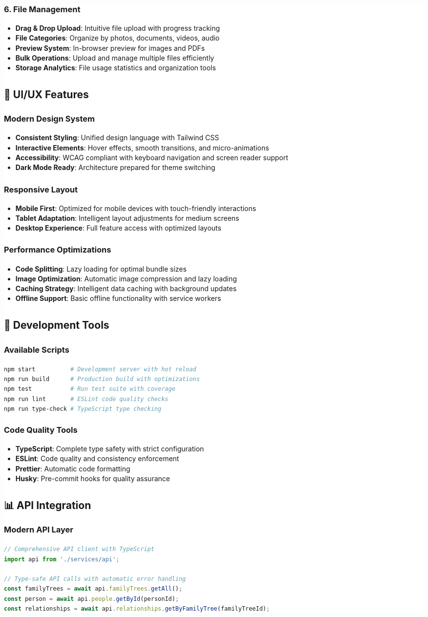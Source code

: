 ### **6. File Management**
- **Drag & Drop Upload**: Intuitive file upload with progress tracking
- **File Categories**: Organize by photos, documents, videos, audio
- **Preview System**: In-browser preview for images and PDFs
- **Bulk Operations**: Upload and manage multiple files efficiently
- **Storage Analytics**: File usage statistics and organization tools

## 🎨 UI/UX Features

### **Modern Design System**
- **Consistent Styling**: Unified design language with Tailwind CSS
- **Interactive Elements**: Hover effects, smooth transitions, and micro-animations
- **Accessibility**: WCAG compliant with keyboard navigation and screen reader support
- **Dark Mode Ready**: Architecture prepared for theme switching

### **Responsive Layout**
- **Mobile First**: Optimized for mobile devices with touch-friendly interactions
- **Tablet Adaptation**: Intelligent layout adjustments for medium screens
- **Desktop Experience**: Full feature access with optimized layouts

### **Performance Optimizations**
- **Code Splitting**: Lazy loading for optimal bundle sizes
- **Image Optimization**: Automatic image compression and lazy loading
- **Caching Strategy**: Intelligent data caching with background updates
- **Offline Support**: Basic offline functionality with service workers

## 🔧 Development Tools

### **Available Scripts**
```bash
npm start          # Development server with hot reload
npm run build      # Production build with optimizations
npm test           # Run test suite with coverage
npm run lint       # ESLint code quality checks
npm run type-check # TypeScript type checking
```

### **Code Quality Tools**
- **TypeScript**: Complete type safety with strict configuration
- **ESLint**: Code quality and consistency enforcement
- **Prettier**: Automatic code formatting
- **Husky**: Pre-commit hooks for quality assurance

## 📊 API Integration

### **Modern API Layer**
```typescript
// Comprehensive API client with TypeScript
import api from './services/api';

// Type-safe API calls with automatic error handling
const familyTrees = await api.familyTrees.getAll();
const person = await api.people.getById(personId);
const relationships = await api.relationships.getByFamilyTree(familyTreeId);
```
